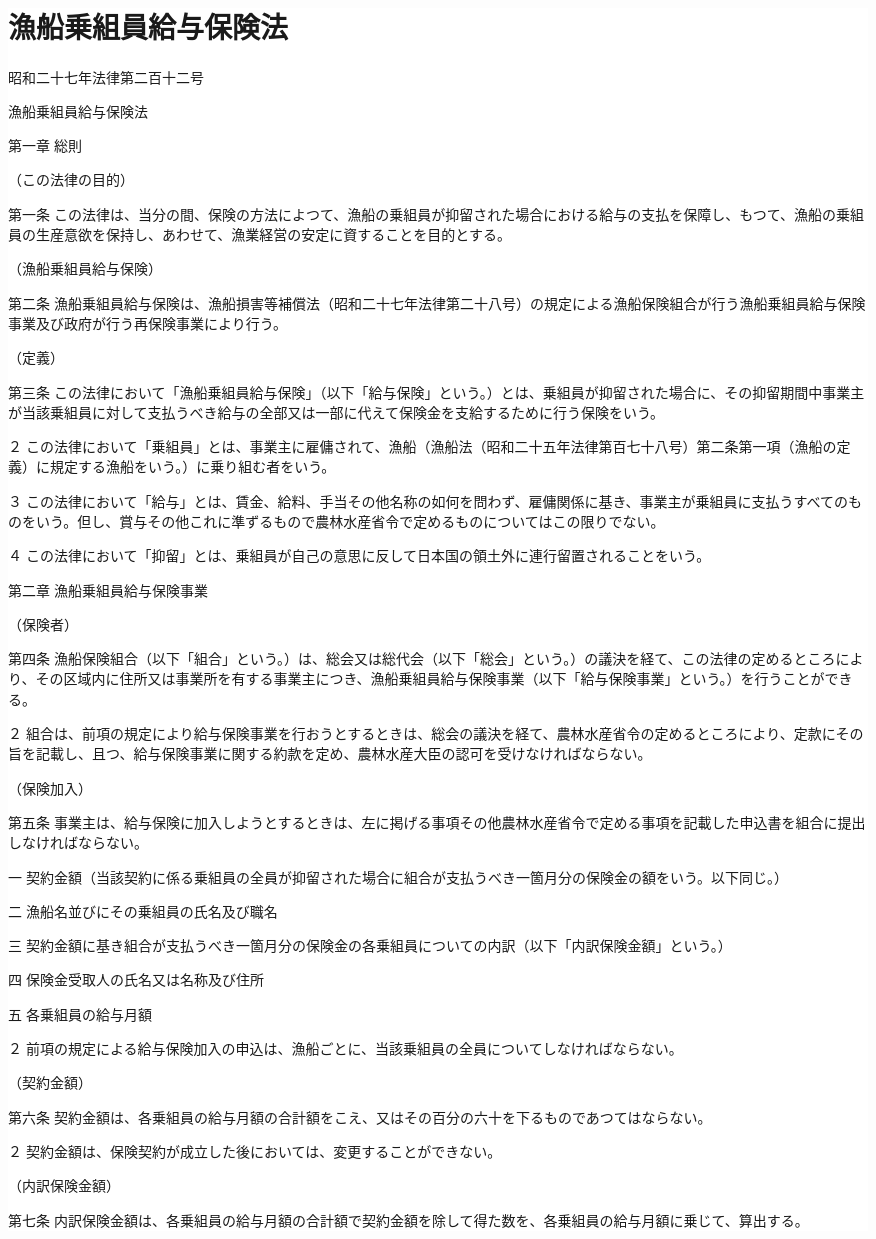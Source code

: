 # 漁船乗組員給与保険法

昭和二十七年法律第二百十二号

漁船乗組員給与保険法

第一章 総則

（この法律の目的）

第一条 この法律は、当分の間、保険の方法によつて、漁船の乗組員が抑留された場合における給与の支払を保障し、もつて、漁船の乗組員の生産意欲を保持し、あわせて、漁業経営の安定に資することを目的とする。

（漁船乗組員給与保険）

第二条 漁船乗組員給与保険は、漁船損害等補償法（昭和二十七年法律第二十八号）の規定による漁船保険組合が行う漁船乗組員給与保険事業及び政府が行う再保険事業により行う。

（定義）

第三条 この法律において「漁船乗組員給与保険」（以下「給与保険」という。）とは、乗組員が抑留された場合に、その抑留期間中事業主が当該乗組員に対して支払うべき給与の全部又は一部に代えて保険金を支給するために行う保険をいう。

２ この法律において「乗組員」とは、事業主に雇傭されて、漁船（漁船法（昭和二十五年法律第百七十八号）第二条第一項（漁船の定義）に規定する漁船をいう。）に乗り組む者をいう。

３ この法律において「給与」とは、賃金、給料、手当その他名称の如何を問わず、雇傭関係に基き、事業主が乗組員に支払うすべてのものをいう。但し、賞与その他これに準ずるもので農林水産省令で定めるものについてはこの限りでない。

４ この法律において「抑留」とは、乗組員が自己の意思に反して日本国の領土外に連行留置されることをいう。

第二章 漁船乗組員給与保険事業

（保険者）

第四条 漁船保険組合（以下「組合」という。）は、総会又は総代会（以下「総会」という。）の議決を経て、この法律の定めるところにより、その区域内に住所又は事業所を有する事業主につき、漁船乗組員給与保険事業（以下「給与保険事業」という。）を行うことができる。

２ 組合は、前項の規定により給与保険事業を行おうとするときは、総会の議決を経て、農林水産省令の定めるところにより、定款にその旨を記載し、且つ、給与保険事業に関する約款を定め、農林水産大臣の認可を受けなければならない。

（保険加入）

第五条 事業主は、給与保険に加入しようとするときは、左に掲げる事項その他農林水産省令で定める事項を記載した申込書を組合に提出しなければならない。

一 契約金額（当該契約に係る乗組員の全員が抑留された場合に組合が支払うべき一箇月分の保険金の額をいう。以下同じ。）

二 漁船名並びにその乗組員の氏名及び職名

三 契約金額に基き組合が支払うべき一箇月分の保険金の各乗組員についての内訳（以下「内訳保険金額」という。）

四 保険金受取人の氏名又は名称及び住所

五 各乗組員の給与月額

２ 前項の規定による給与保険加入の申込は、漁船ごとに、当該乗組員の全員についてしなければならない。

（契約金額）

第六条 契約金額は、各乗組員の給与月額の合計額をこえ、又はその百分の六十を下るものであつてはならない。

２ 契約金額は、保険契約が成立した後においては、変更することができない。

（内訳保険金額）

第七条 内訳保険金額は、各乗組員の給与月額の合計額で契約金額を除して得た数を、各乗組員の給与月額に乗じて、算出する。
